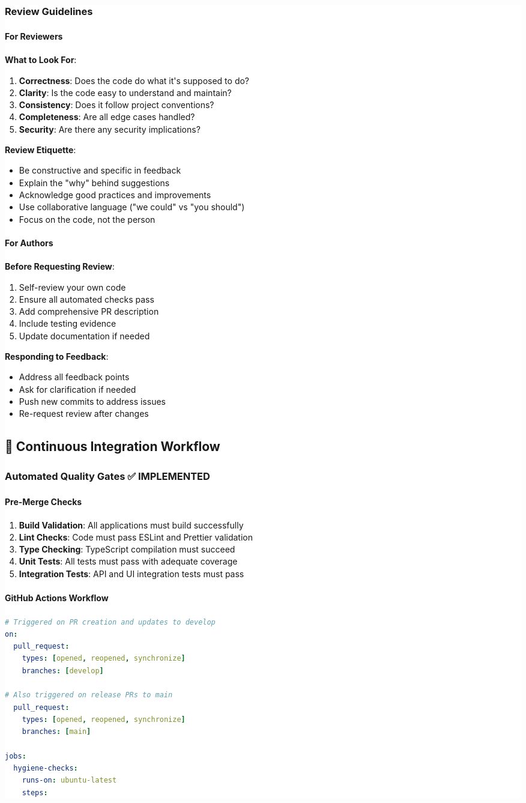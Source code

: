 ### Review Guidelines

#### For Reviewers

**What to Look For**:

1. **Correctness**: Does the code do what it's supposed to do?
2. **Clarity**: Is the code easy to understand and maintain?
3. **Consistency**: Does it follow project conventions?
4. **Completeness**: Are all edge cases handled?
5. **Security**: Are there any security implications?

**Review Etiquette**:

- Be constructive and specific in feedback
- Explain the "why" behind suggestions
- Acknowledge good practices and improvements
- Use collaborative language ("we could" vs "you should")
- Focus on the code, not the person

#### For Authors

**Before Requesting Review**:

1. Self-review your own code
2. Ensure all automated checks pass
3. Add comprehensive PR description
4. Include testing evidence
5. Update documentation if needed

**Responding to Feedback**:

- Address all feedback points
- Ask for clarification if needed
- Push new commits to address issues
- Re-request review after changes

## 🔄 Continuous Integration Workflow

### Automated Quality Gates ✅ IMPLEMENTED

#### Pre-Merge Checks

1. **Build Validation**: All applications must build successfully
2. **Lint Checks**: Code must pass ESLint and Prettier validation
3. **Type Checking**: TypeScript compilation must succeed
4. **Unit Tests**: All tests must pass with adequate coverage
5. **Integration Tests**: API and UI integration tests must pass

#### GitHub Actions Workflow

```yaml
# Triggered on PR creation and updates to develop
on:
  pull_request:
    types: [opened, reopened, synchronize]
    branches: [develop]

# Also triggered on release PRs to main
  pull_request:
    types: [opened, reopened, synchronize]
    branches: [main]

jobs:
  hygiene-checks:
    runs-on: ubuntu-latest
    steps:
```